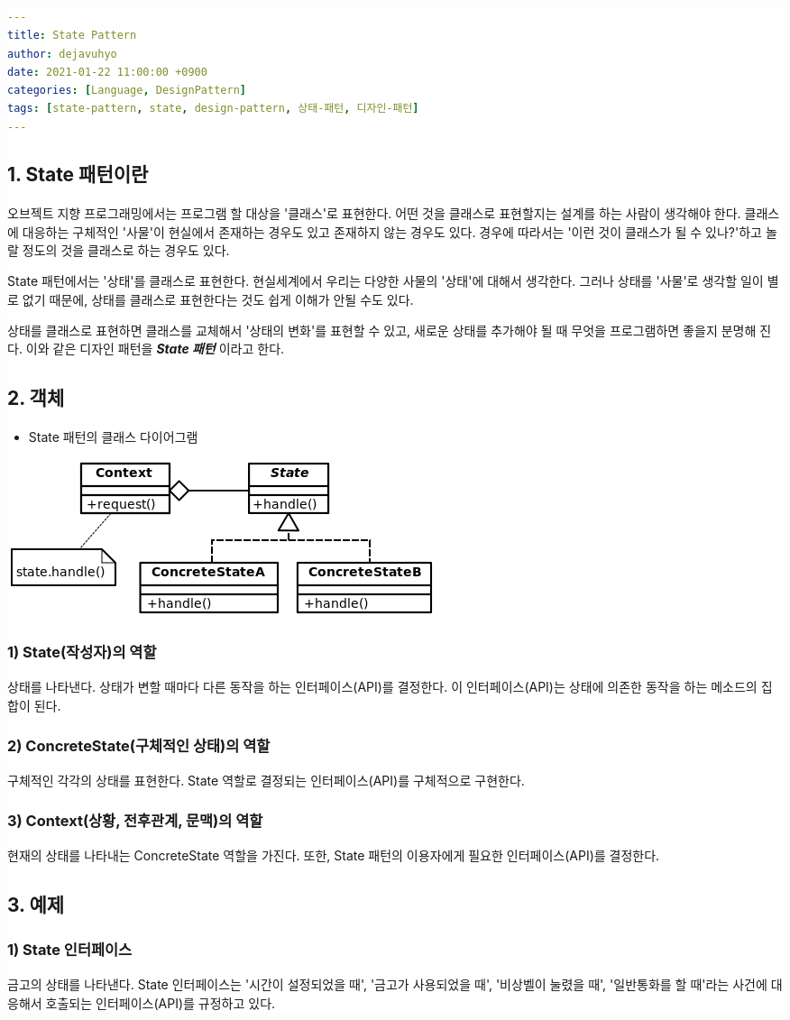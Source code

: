 ```yaml
---
title: State Pattern
author: dejavuhyo
date: 2021-01-22 11:00:00 +0900
categories: [Language, DesignPattern]
tags: [state-pattern, state, design-pattern, 상태-패턴, 디자인-패턴]
---
```


## 1. State 패턴이란
오브젝트 지향 프로그래밍에서는 프로그램 할 대상을 '클래스'로 표현한다. 어떤 것을 클래스로 표현할지는 설계를 하는 사람이 생각해야 한다. 클래스에 대응하는 구체적인 '사물'이 현실에서 존재하는 경우도 있고 존재하지 않는 경우도 있다. 경우에 따라서는 '이런 것이 클래스가 될 수 있나?'하고 놀랄 정도의 것을 클래스로 하는 경우도 있다.

State 패턴에서는 '상태'를 클래스로 표현한다. 현실세계에서 우리는 다양한 사물의 '상태'에 대해서 생각한다. 그러나 상태를 '사물'로 생각할 일이 별로 없기 때문에, 상태를 클래스로 표현한다는 것도 쉽게 이해가 안될 수도 있다.

상태를 클래스로 표현하면 클래스를 교체해서 '상태의 변화'를 표현할 수 있고, 새로운 상태를 추가해야 될 때 무엇을 프로그램하면 좋을지 분명해 진다. 이와 같은 디자인 패턴을 _**State 패턴**_ 이라고 한다.

## 2. 객체

* State 패턴의 클래스 다이어그램

![img001](/assets/img/2021-01-22-state-pattern/img001.png)

### 1) State(작성자)의 역할
상태를 나타낸다. 상태가 변할 때마다 다른 동작을 하는 인터페이스(API)를 결정한다. 이 인터페이스(API)는 상태에 의존한 동작을 하는 메소드의 집합이 된다.

### 2) ConcreteState(구체적인 상태)의 역할
구체적인 각각의 상태를 표현한다. State 역할로 결정되는 인터페이스(API)를 구체적으로 구현한다.

### 3) Context(상황, 전후관계, 문맥)의 역할
현재의 상태를 나타내는 ConcreteState 역할을 가진다. 또한, State 패턴의 이용자에게 필요한 인터페이스(API)를 결정한다.

## 3. 예제

### 1) State 인터페이스
금고의 상태를 나타낸다. State 인터페이스는 '시간이 설정되었을 때', '금고가 사용되었을 때', '비상벨이 눌렸을 때', '일반통화를 할 때'라는 사건에 대응해서 호출되는 인터페이스(API)를 규정하고 있다.
